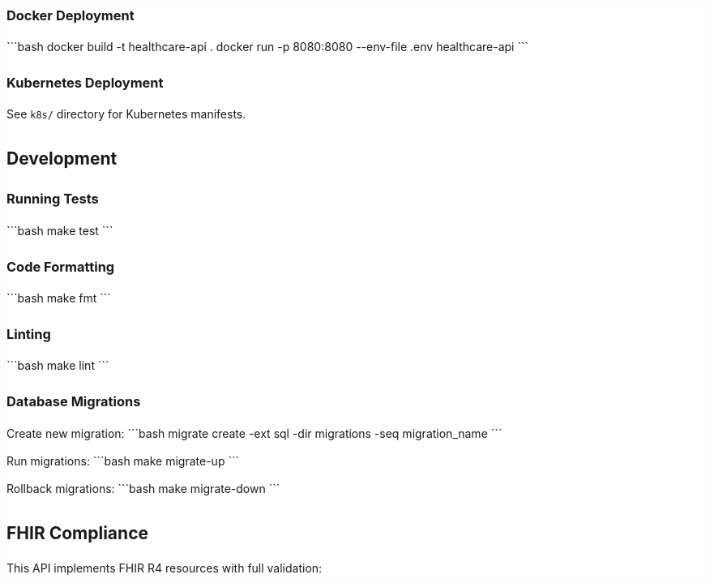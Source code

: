 ### Docker Deployment

\`\`\`bash
docker build -t healthcare-api .
docker run -p 8080:8080 --env-file .env healthcare-api
\`\`\`

### Kubernetes Deployment

See `k8s/` directory for Kubernetes manifests.

## Development

### Running Tests

\`\`\`bash
make test
\`\`\`

### Code Formatting

\`\`\`bash
make fmt
\`\`\`

### Linting

\`\`\`bash
make lint
\`\`\`

### Database Migrations

Create new migration:
\`\`\`bash
migrate create -ext sql -dir migrations -seq migration_name
\`\`\`

Run migrations:
\`\`\`bash
make migrate-up
\`\`\`

Rollback migrations:
\`\`\`bash
make migrate-down
\`\`\`

## FHIR Compliance

This API implements FHIR R4 resources with full validation:
